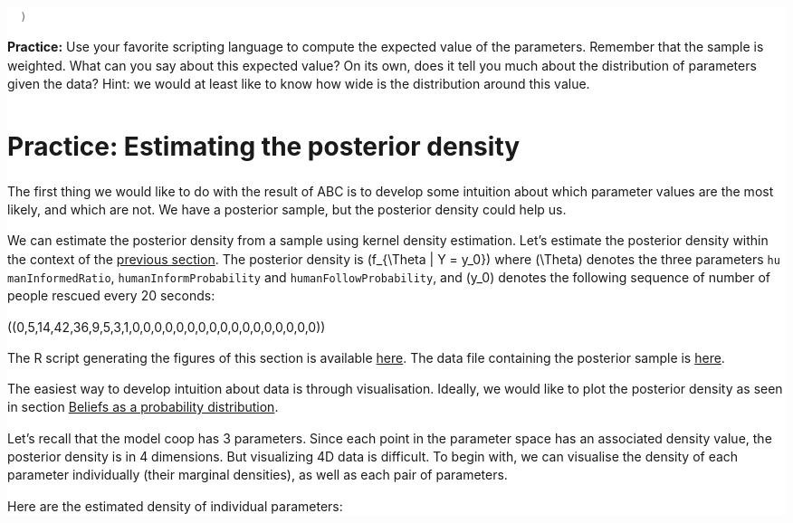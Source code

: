 ``` scala
  )
```

**Practice:** Use your favorite scripting language to compute the
expected value of the parameters. Remember that the sample is weighted.
What can you say about this expected value? On its own, does it tell you
much about the distribution of parameters given the data? Hint: we would
at least like to know how wide is the distribution around this value.

# Practice: Estimating the posterior density

The first thing we would like to do with the result of ABC is to develop
some intuition about which parameter values are the most likely, and
which are not. We have a posterior sample, but the posterior density
could help us.

We can estimate the posterior density from a sample using kernel density
estimation. Let’s estimate the posterior density within the context of
the [previous section](#practice-exploiting-abcs-output). The posterior
density is \(f_{\Theta | Y = y_0}\) where \(\Theta\) denotes the three
parameters `humanInformedRatio`, `humanInformProbability` and
`humanFollowProbability`, and \(y_0\) denotes the following sequence of
number of people rescued every 20 seconds:

\((0,5,14,42,36,9,5,3,1,0,0,0,0,0,0,0,0,0,0,0,0,0,0,0,0,0)\)

The R script generating the figures of this section is available
[here](report/abc-report.Rmd). The data file containing the posterior
sample is [here](samples/step872.csv).

The easiest way to develop intuition about data is through
visualisation. Ideally, we would like to plot the posterior density as
seen in section [Beliefs as a probability
distribution](#beliefs-as-a-probability-distribution).

Let’s recall that the model coop has 3 parameters. Since each point in
the parameter space has an associated density value, the posterior
density is in 4 dimensions. But visualizing 4D data is difficult. To
begin with, we can visualise the density of each parameter individually
(their marginal densities), as well as each pair of parameters.

Here are the estimated density of individual parameters:
